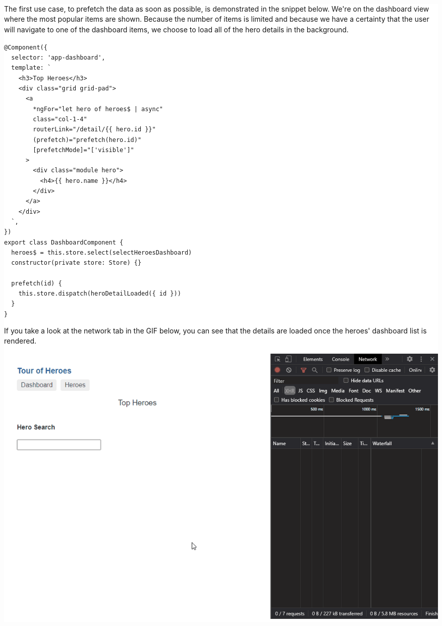 The first use case, to prefetch the data as soon as possible, is demonstrated in the snippet below.
We're on the dashboard view where the most popular items are shown.
Because the number of items is limited and because we have a certainty that the user will navigate to one of the dashboard items, we choose to load all of the hero details in the background.

```ts{9-10, 24-26}:dashboard.component.ts
@Component({
  selector: 'app-dashboard',
  template: `
    <h3>Top Heroes</h3>
    <div class="grid grid-pad">
      <a
        *ngFor="let hero of heroes$ | async"
        class="col-1-4"
        routerLink="/detail/{{ hero.id }}"
        (prefetch)="prefetch(hero.id)"
        [prefetchMode]="['visible']"
      >
        <div class="module hero">
          <h4>{{ hero.name }}</h4>
        </div>
      </a>
    </div>
  `,
})
export class DashboardComponent {
  heroes$ = this.store.select(selectHeroesDashboard)
  constructor(private store: Store) {}

  prefetch(id) {
    this.store.dispatch(heroDetailLoaded({ id }))
  }
}
```

If you take a look at the network tab in the GIF below, you can see that the details are loaded once the heroes' dashboard list is rendered.

![All the hero details are loaded when we click on a hero, thus the details are instantly shown.](./images/ngrx-load.gif)